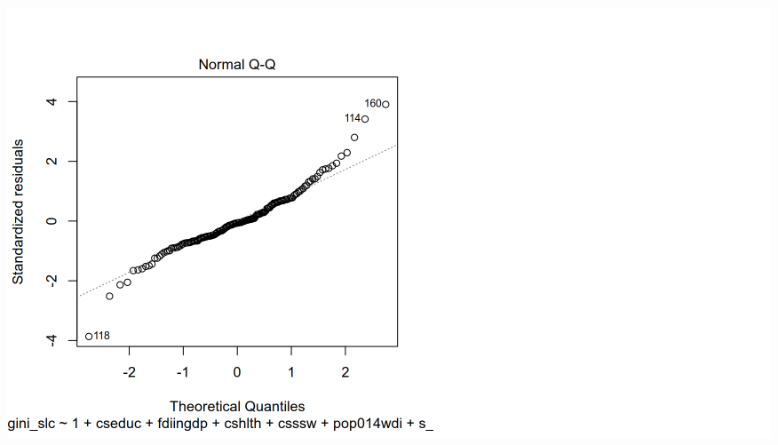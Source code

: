 <img src="lineal_files/figure-html/unnamed-chunk-41-2.png" alt="Evaluación recomendada del supuesto de homocedasticidad" width="480" />
